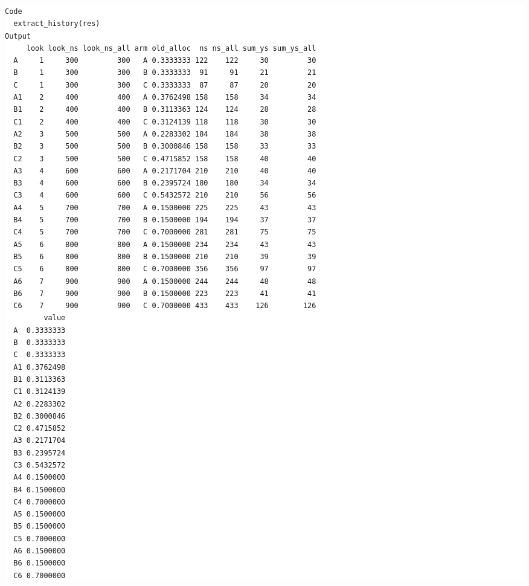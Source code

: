     Code
      extract_history(res)
    Output
         look look_ns look_ns_all arm old_alloc  ns ns_all sum_ys sum_ys_all
      A     1     300         300   A 0.3333333 122    122     30         30
      B     1     300         300   B 0.3333333  91     91     21         21
      C     1     300         300   C 0.3333333  87     87     20         20
      A1    2     400         400   A 0.3762498 158    158     34         34
      B1    2     400         400   B 0.3113363 124    124     28         28
      C1    2     400         400   C 0.3124139 118    118     30         30
      A2    3     500         500   A 0.2283302 184    184     38         38
      B2    3     500         500   B 0.3000846 158    158     33         33
      C2    3     500         500   C 0.4715852 158    158     40         40
      A3    4     600         600   A 0.2171704 210    210     40         40
      B3    4     600         600   B 0.2395724 180    180     34         34
      C3    4     600         600   C 0.5432572 210    210     56         56
      A4    5     700         700   A 0.1500000 225    225     43         43
      B4    5     700         700   B 0.1500000 194    194     37         37
      C4    5     700         700   C 0.7000000 281    281     75         75
      A5    6     800         800   A 0.1500000 234    234     43         43
      B5    6     800         800   B 0.1500000 210    210     39         39
      C5    6     800         800   C 0.7000000 356    356     97         97
      A6    7     900         900   A 0.1500000 244    244     48         48
      B6    7     900         900   B 0.1500000 223    223     41         41
      C6    7     900         900   C 0.7000000 433    433    126        126
             value
      A  0.3333333
      B  0.3333333
      C  0.3333333
      A1 0.3762498
      B1 0.3113363
      C1 0.3124139
      A2 0.2283302
      B2 0.3000846
      C2 0.4715852
      A3 0.2171704
      B3 0.2395724
      C3 0.5432572
      A4 0.1500000
      B4 0.1500000
      C4 0.7000000
      A5 0.1500000
      B5 0.1500000
      C5 0.7000000
      A6 0.1500000
      B6 0.1500000
      C6 0.7000000

